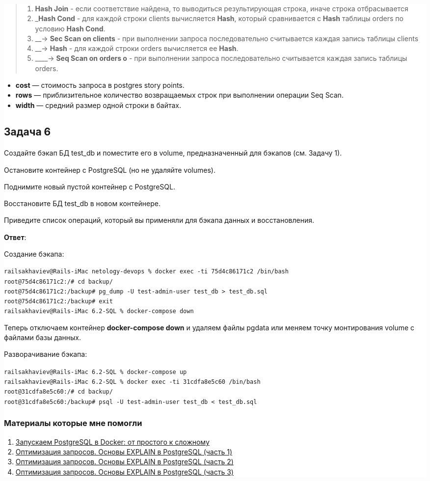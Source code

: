 > 1. **Hash Join** - если соответствие найдена, то выводиться результирующая строка, иначе строка отбрасывается
> 2. _**Hash Cond** - для каждой строки clients вычисляется **Hash**, который сравнивается с **Hash** таблицы orders по условию **Hash Cond**.  
> 3. __-> **Sec Scan on clients** - при выполнении запроса последовательно считывается каждая запись таблицы clients
> 4. __-> **Hash** - для каждой строки orders вычисляется ее **Hash**.
> 5. ____-> **Seq Scan on orders o** - при выполнении запроса последовательно считывается каждая запись таблицы orders. 

* **cost** — стоимость запроса в postgres story points.
* **rows** — приблизительное количество возвращаемых строк при выполнении операции Seq Scan.
* **width** — средний размер одной строки в байтах.

## Задача 6

Создайте бэкап БД test_db и поместите его в volume, предназначенный для бэкапов (см. Задачу 1).

Остановите контейнер с PostgreSQL (но не удаляйте volumes).

Поднимите новый пустой контейнер с PostgreSQL.

Восстановите БД test_db в новом контейнере.

Приведите список операций, который вы применяли для бэкапа данных и восстановления. 

**Ответ**:

Создание бэкапа:

```commandline
railsakhaviev@Rails-iMac netology-devops % docker exec -ti 75d4c86171c2 /bin/bash
root@75d4c86171c2:/# cd backup/
root@75d4c86171c2:/backup# pg_dump -U test-admin-user test_db > test_db.sql
root@75d4c86171c2:/backup# exit
railsakhaviev@Rails-iMac 6.2-SQL % docker-compose down
```

Теперь отключаем контейнер **docker-compose down** и удаляем файлы pgdata 
или меняем точку монтирования volume с файлами базы данных. 

Разворачивание бэкапа:

```commandline
railsakhaviev@Rails-iMac 6.2-SQL % docker-compose up
railsakhaviev@Rails-iMac 6.2-SQL % docker exec -ti 31cdfa8e5c60 /bin/bash
root@31cdfa8e5c60:/# cd backup/
root@31cdfa8e5c60:/backup# psql -U test-admin-user test_db < test_db.sql 
```

### Материалы которые мне помогли

1. [Запускаем PostgreSQL в Docker: от простого к сложному](https://habr.com/ru/post/578744/)
2. [Оптимизация запросов. Основы EXPLAIN в PostgreSQL (часть 1)](https://habr.com/ru/post/203320/)
3. [Оптимизация запросов. Основы EXPLAIN в PostgreSQL (часть 2)](https://habr.com/ru/post/203386/)
4. [Оптимизация запросов. Основы EXPLAIN в PostgreSQL (часть 3)](https://habr.com/ru/post/203484/)


